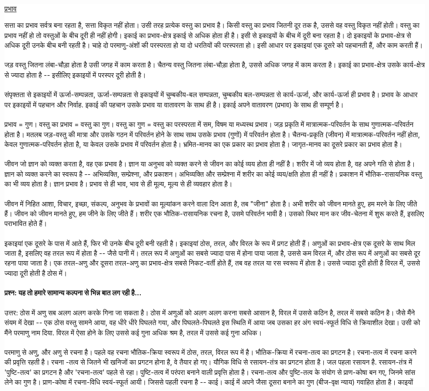 [प्रभाव](http://madhyasth-darshan.blogspot.in/2011/10/blog-post_24.html)

सत्ता का प्रभाव सर्वत्र बना रहता है, सत्ता विकृत नहीं होता। उसी तरह प्रत्येक वस्तु का
प्रभाव है। किसी वस्तु का प्रभाव जितनी दूर तक है, उससे वह वस्तु विकृत नहीं होती। वस्तु
का प्रभाव नहीं हो तो वस्तुओं के बीच दूरी ही नहीं होगी। इकाई का प्रभाव-क्षेत्र इकाई से
अधिक होता ही है। इसी से इकाइयों के बीच में दूरी बना रहता है। दो इकाइयों के
प्रभाव-क्षेत्र से अधिक दूरी उनके बीच बनी रहती है। चाहे दो परमाणु-अंशों की परस्परता हो
या दो धरतियों की परस्परता हो। इसी आधार पर इकाइयां एक दूसरे को पहचानती हैं, और
काम करती हैं। \
\
जड़ वस्तु जितना लंबा-चौड़ा होता है उसी जगह में काम करता है। चैतन्य वस्तु जितना
लंबा-चौड़ा होता है, उससे अधिक जगह में काम करता है। इकाई का प्रभाव-क्षेत्र उसके
कार्य-क्षेत्र से ज्यादा होता है -- इसीलिए इकाइयों में परस्पर दूरी होती है। \
\
संपृक्तता से इकाइयों में ऊर्जा-सम्पन्नता, ऊर्जा-सम्पन्नता से इकाइयों में चुम्बकीय-बल
सम्पन्नता, चुम्बकीय बल-सम्पन्नता से कार्य-ऊर्जा, और कार्य-ऊर्जा ही प्रभाव है। प्रभाव के
आधार पर इकाइयों में पहचान और निर्वाह. इकाई की पहचान उसके प्रभाव या वातावरण के
साथ ही है। इकाई अपने वातावरण (प्रभाव) के साथ ही सम्पूर्ण है। \
\
प्रभाव = गुण। वस्तु का प्रभाव = वस्तु का गुण। वस्तु का गुण = वस्तु का परस्परता में सम,
विषम या मध्यस्थ प्रभाव। जड़ प्रकृति में मात्रात्मक-परिवर्तन के साथ गुणात्मक-परिवर्तन
होता है। मतलब जड़-वस्तु की मात्रा और उसके गठन में परिवर्तन होने के साथ साथ उसके
प्रभाव (गुणों) में परिवर्तन होता है। चैतन्य-प्रकृति (जीवन) में मात्रात्मक-परिवर्तन नहीं
होता, केवल गुणात्मक-परिवर्तन होता है, या केवल उसके प्रभाव में परिवर्तन होता है।
भ्रमित-मानव का एक प्रकार का प्रभाव होता है। जागृत-मानव का दूसरे प्रकार का प्रभाव
होता है। \
\
जीवन जो ज्ञान को व्यक्त करता है, वह एक प्रभाव है। ज्ञान या अनुभव को व्यक्त करने से
जीवन का कोई व्यय होता ही नहीं है। शरीर में जो व्यय होता है, वह अपने गति से होता
है। ज्ञान को व्यक्त करने का स्वरूप है -- अभिव्यक्ति, सम्प्रेश्ना, और प्रकाशन। अभिव्यक्ति
और सम्प्रेश्ना में शरीर का कोई व्यय/क्षति होता ही नहीं है। प्रकाशन में भौतिक-रासायनिक
वस्तु का भी व्यय होता है। ज्ञान प्रभाव है। प्रभाव से ही भाव, भाव से ही मूल्य, मूल्य से
ही व्यवहार होता है। \
\
जीवन में निहित आशा, विचार, इच्छा, संकल्प, अनुभव के प्रभावों का मूल्यांकन करने वाला
दिन आता है, तब "जीना" होता है। अभी शरीर को जीवन मानते हुए, हम मरने के लिए जीते
हैं। जीवन को जीवन मानते हुए, हम जीने के लिए जीते हैं। शरीर एक भौतिक-रासायनिक रचना
है, उसमे परिवर्तन भावी है। उसको स्थिर मान कर जीव-चेतना में शुरू करते हैं, इसलिए
पराभावित होते हैं। \
\
इकाइयां एक दूसरे के पास में आते हैं, फिर भी उनके बीच दूरी बनी रहती है। इकाइयां ठोस,
तरल, और विरल के रूप में प्रगट होती हैं। अणुओं का प्रभाव-क्षेत्र एक दूसरे के साथ मिल जाता
है, इसलिए वह तरल रूप में होता है -- जैसे पानी में। तरल रूप में अणुओं का सबसे ज्यादा पास
में होना पाया जाता है, उससे कम विरल में, और ठोस रूप में अणुओं का सबसे दूर रहना पाया
जाता है। एक तरल-अणु और दूसरा तरल-अणु का प्रभाव-क्षेत्र सबसे निकट-वर्ती होते हैं, तब
वह तरल या रस स्वरूप में होता है। उससे ज्यादा दूरी होती है विरल में, उससे ज्यादा दूरी
होती है ठोस में। \
\
**प्रश्न: यह तो हमारे सामान्य कल्पना से भिन्न बात लग रही है\...**\
\
उत्तर: ठोस में अणु सब अलग अलग करके गिना जा सकता है। ठोस में अणुओं को अलग अलग करना
सबसे आसान है, विरल में उससे कठिन है, तरल में सबसे कठिन है। जैसे मैंने संयम में देखा -- एक
ठोस वस्तु सामने आया, वह धीरे धीरे पिघलते गया, और पिघलते-पिघलते इस स्थिति में आया जब
उसका हर अंग स्वयं-स्फूर्त विधि से क्रियाशील देखा। उसी को मैंने परमाणु नाम दिया. विरल
में ऐसा होने के लिए उससे कई गुना अधिक श्रम है, तरल में उससे कई गुना अधिक। \
\
परमाणु से अणु, और अणु से रचना है। पहले वह रचना भौतिक-क्रिया स्वरूप में ठोस, तरल,
विरल रूप में है। भौतिक-क्रिया में रचना-तत्व का प्रगटन है। रचना-तत्व में रचना करने की
प्रवृत्ति रहती है। रचना -तत्व से जितने भी खनिजों का प्रगटन होना है, वे तैयार हो गए।
यौगिक विधि से रसायन-तंत्र का प्रगटन होता है। जल पहला रसायन है. रसायन-तंत्र में
'पुष्टि-तत्व' का प्रगटन है और 'रचना-तत्व' पहले से रहा। पुष्टि-तत्व में परंपरा बनाने
वाली प्रवृत्ति होता है। रचना-तत्व और पुष्टि-तत्व के संयोग से प्राण-कोषा बन गए, जिनमे
सांस लेने का गुण है। प्राण-कोषा में रचना-विधि स्वयं-स्फूर्त आयी। जिससे पहली रचना है --
काई। काई में अपने जैसा दूसरा बनाने का गुण (बीज-वृक्ष न्याय) गवाहित होता है। काइयों